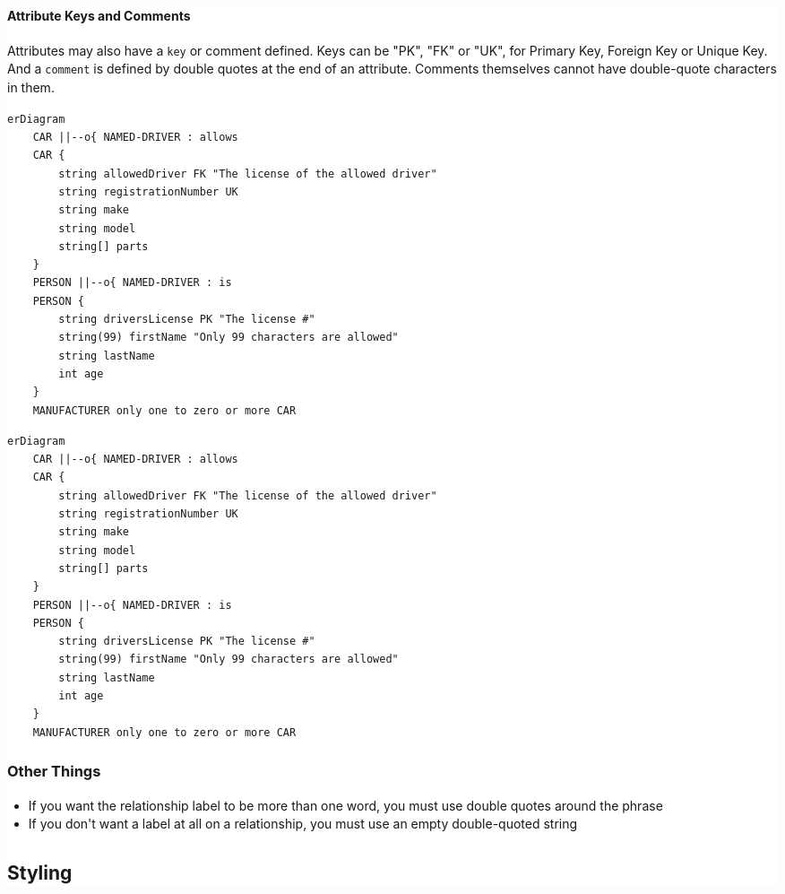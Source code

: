 #### Attribute Keys and Comments

Attributes may also have a `key` or comment defined. Keys can be "PK", "FK" or "UK", for Primary Key, Foreign Key or Unique Key. And a `comment` is defined by double quotes at the end of an attribute. Comments themselves cannot have double-quote characters in them.

```mermaid-example
erDiagram
    CAR ||--o{ NAMED-DRIVER : allows
    CAR {
        string allowedDriver FK "The license of the allowed driver"
        string registrationNumber UK
        string make
        string model
        string[] parts
    }
    PERSON ||--o{ NAMED-DRIVER : is
    PERSON {
        string driversLicense PK "The license #"
        string(99) firstName "Only 99 characters are allowed"
        string lastName
        int age
    }
    MANUFACTURER only one to zero or more CAR
```

```mermaid
erDiagram
    CAR ||--o{ NAMED-DRIVER : allows
    CAR {
        string allowedDriver FK "The license of the allowed driver"
        string registrationNumber UK
        string make
        string model
        string[] parts
    }
    PERSON ||--o{ NAMED-DRIVER : is
    PERSON {
        string driversLicense PK "The license #"
        string(99) firstName "Only 99 characters are allowed"
        string lastName
        int age
    }
    MANUFACTURER only one to zero or more CAR
```

### Other Things

- If you want the relationship label to be more than one word, you must use double quotes around the phrase
- If you don't want a label at all on a relationship, you must use an empty double-quoted string

## Styling
